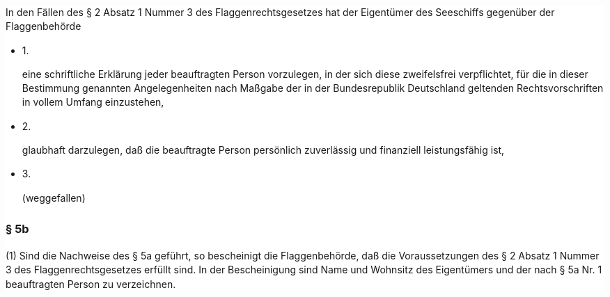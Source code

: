 <div>

<div class="jurAbsatz">

In den Fällen des § 2 Absatz 1 Nummer 3 des Flaggenrechtsgesetzes hat
der Eigentümer des Seeschiffs gegenüber der Flaggenbehörde

  - 1\.
    
    <div style="">
    
    eine schriftliche Erklärung jeder beauftragten Person vorzulegen, in
    der sich diese zweifelsfrei verpflichtet, für die in dieser
    Bestimmung genannten Angelegenheiten nach Maßgabe der in der
    Bundesrepublik Deutschland geltenden Rechtsvorschriften in vollem
    Umfang einzustehen,
    
    </div>

  - 2\.
    
    <div style="">
    
    glaubhaft darzulegen, daß die beauftragte Person persönlich
    zuverlässig und finanziell leistungsfähig ist,
    
    </div>

  - 3\.
    
    <div style="">
    
    (weggefallen)
    
    </div>

</div>

</div>

</div>

</div>

<span id="BJNR013890990BJNE004905305.html"></span>

### § 5b  

<div>

<div class="jnhtml">

<div>

<div class="jurAbsatz">

(1) Sind die Nachweise des § 5a geführt, so bescheinigt die
Flaggenbehörde, daß die Voraussetzungen des § 2 Absatz 1 Nummer 3 des
Flaggenrechtsgesetzes erfüllt sind. In der Bescheinigung sind Name und
Wohnsitz des Eigentümers und der nach § 5a Nr. 1 beauftragten Person zu
verzeichnen.
